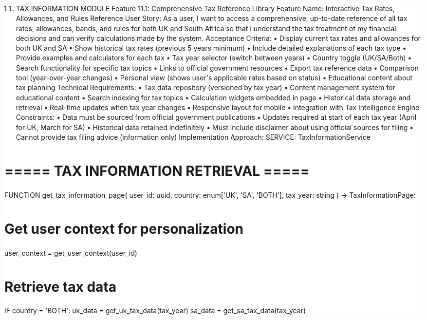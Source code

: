 11. TAX INFORMATION MODULE
Feature 11.1: Comprehensive Tax Reference Library
Feature Name: Interactive Tax Rates, Allowances, and Rules Reference
User Story: As a user, I want to access a comprehensive, up-to-date reference of all tax rates, allowances, bands, and rules for both UK and South Africa so that I understand the tax treatment of my financial decisions and can verify calculations made by the system.
Acceptance Criteria:
•	Display current tax rates and allowances for both UK and SA
•	Show historical tax rates (previous 5 years minimum)
•	Include detailed explanations of each tax type
•	Provide examples and calculators for each tax
•	Tax year selector (switch between years)
•	Country toggle (UK/SA/Both)
•	Search functionality for specific tax topics
•	Links to official government resources
•	Export tax reference data
•	Comparison tool (year-over-year changes)
•	Personal view (shows user's applicable rates based on status)
•	Educational content about tax planning
Technical Requirements:
•	Tax data repository (versioned by tax year)
•	Content management system for educational content
•	Search indexing for tax topics
•	Calculation widgets embedded in page
•	Historical data storage and retrieval
•	Real-time updates when tax year changes
•	Responsive layout for mobile
•	Integration with Tax Intelligence Engine
Constraints:
•	Data must be sourced from official government publications
•	Updates required at start of each tax year (April for UK, March for SA)
•	Historical data retained indefinitely
•	Must include disclaimer about using official sources for filing
•	Cannot provide tax filing advice (information only)
Implementation Approach:
SERVICE: TaxInformationService

# ===== TAX INFORMATION RETRIEVAL =====
FUNCTION get_tax_information_page(
  user_id: uuid,
  country: enum['UK', 'SA', 'BOTH'],
  tax_year: string
) -> TaxInformationPage:
  
  # Get user context for personalization
  user_context = get_user_context(user_id)
  
  # Retrieve tax data
  IF country = 'BOTH':
    uk_data = get_uk_tax_data(tax_year)
    sa_data = get_sa_tax_data(tax_year)
    